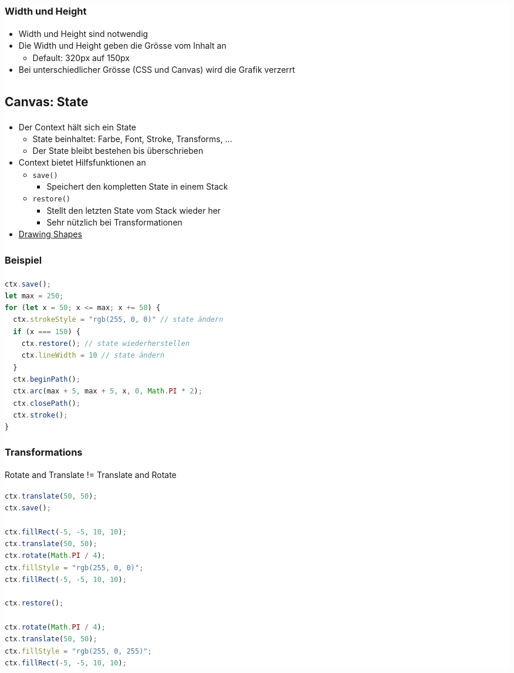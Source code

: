 ### Width und Height

* Width und Height sind notwendig
* Die Width und Height geben die Grösse vom Inhalt an
  * Default: 320px auf 150px
* Bei unterschiedlicher Grösse (CSS und Canvas) wird die Grafik verzerrt

## Canvas: State

* Der Context hält sich ein State
  * State beinhaltet: Farbe, Font, Stroke, Transforms, ...
  * Der State bleibt bestehen bis überschrieben
* Context bietet Hilfsfunktionen an
  * `save()`
    * Speichert den kompletten State in einem Stack
  * `restore()`
    * Stellt den letzten State vom Stack wieder her
    * Sehr nützlich bei Transformationen
* [Drawing Shapes](https://developer.mozilla.org/en-US/docs/Web/API/Canvas_API/Tutorial/Drawing_shapes)

### Beispiel

```js
ctx.save();
let max = 250;
for (let x = 50; x <= max; x += 50) {
  ctx.strokeStyle = "rgb(255, 0, 0)" // state ändern
  if (x === 150) {
    ctx.restore(); // state wiederherstellen
    ctx.lineWidth = 10 // state ändern
  }
  ctx.beginPath();
  ctx.arc(max + 5, max + 5, x, 0, Math.PI * 2);
  ctx.closePath();
  ctx.stroke();
}
```

### Transformations

Rotate and Translate != Translate and Rotate

```js
ctx.translate(50, 50);
ctx.save();

ctx.fillRect(-5, -5, 10, 10);
ctx.translate(50, 50); 
ctx.rotate(Math.PI / 4);
ctx.fillStyle = "rgb(255, 0, 0)";
ctx.fillRect(-5, -5, 10, 10);

ctx.restore();

ctx.rotate(Math.PI / 4); 
ctx.translate(50, 50);
ctx.fillStyle = "rgb(255, 0, 255)";
ctx.fillRect(-5, -5, 10, 10);
```
